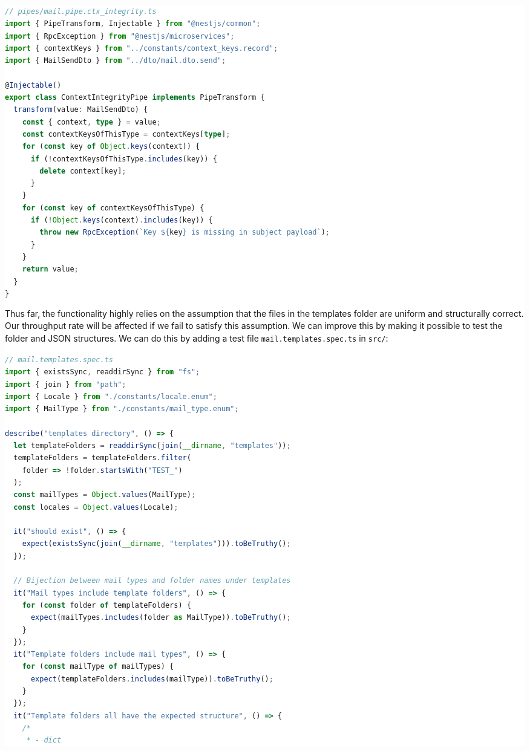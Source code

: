 ```ts
// pipes/mail.pipe.ctx_integrity.ts
import { PipeTransform, Injectable } from "@nestjs/common";
import { RpcException } from "@nestjs/microservices";
import { contextKeys } from "../constants/context_keys.record";
import { MailSendDto } from "../dto/mail.dto.send";

@Injectable()
export class ContextIntegrityPipe implements PipeTransform {
  transform(value: MailSendDto) {
    const { context, type } = value;
    const contextKeysOfThisType = contextKeys[type];
    for (const key of Object.keys(context)) {
      if (!contextKeysOfThisType.includes(key)) {
        delete context[key];
      }
    }
    for (const key of contextKeysOfThisType) {
      if (!Object.keys(context).includes(key)) {
        throw new RpcException(`Key ${key} is missing in subject payload`);
      }
    }
    return value;
  }
}
```

Thus far, the functionality highly relies on the assumption that the files in the templates folder are uniform and structurally correct. Our throughput rate will be affected if we fail to satisfy this assumption. We can improve this by making it possible to test the folder and JSON structures. We can do this by adding a test file `mail.templates.spec.ts` in `src/`:

```ts
// mail.templates.spec.ts
import { existsSync, readdirSync } from "fs";
import { join } from "path";
import { Locale } from "./constants/locale.enum";
import { MailType } from "./constants/mail_type.enum";

describe("templates directory", () => {
  let templateFolders = readdirSync(join(__dirname, "templates"));
  templateFolders = templateFolders.filter(
    folder => !folder.startsWith("TEST_")
  );
  const mailTypes = Object.values(MailType);
  const locales = Object.values(Locale);

  it("should exist", () => {
    expect(existsSync(join(__dirname, "templates"))).toBeTruthy();
  });

  // Bijection between mail types and folder names under templates
  it("Mail types include template folders", () => {
    for (const folder of templateFolders) {
      expect(mailTypes.includes(folder as MailType)).toBeTruthy();
    }
  });
  it("Template folders include mail types", () => {
    for (const mailType of mailTypes) {
      expect(templateFolders.includes(mailType)).toBeTruthy();
    }
  });
  it("Template folders all have the expected structure", () => {
    /*
     * - dict
```